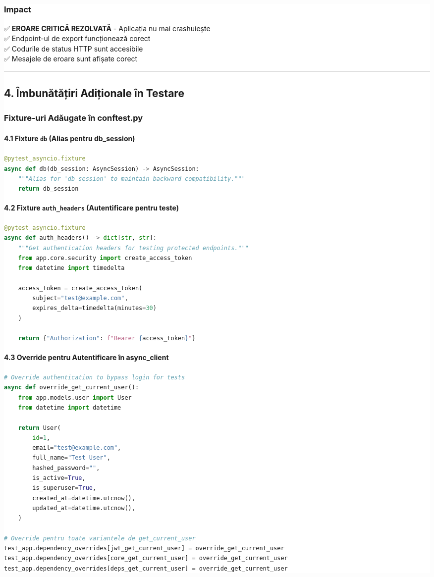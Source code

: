 ### Impact
✅ **EROARE CRITICĂ REZOLVATĂ** - Aplicația nu mai crashuiește  
✅ Endpoint-ul de export funcționează corect  
✅ Codurile de status HTTP sunt accesibile  
✅ Mesajele de eroare sunt afișate corect

---

## 4. Îmbunătățiri Adiționale în Testare

### Fixture-uri Adăugate în conftest.py

#### 4.1 Fixture `db` (Alias pentru db_session)
```python
@pytest_asyncio.fixture
async def db(db_session: AsyncSession) -> AsyncSession:
    """Alias for 'db_session' to maintain backward compatibility."""
    return db_session
```

#### 4.2 Fixture `auth_headers` (Autentificare pentru teste)
```python
@pytest_asyncio.fixture
async def auth_headers() -> dict[str, str]:
    """Get authentication headers for testing protected endpoints."""
    from app.core.security import create_access_token
    from datetime import timedelta
    
    access_token = create_access_token(
        subject="test@example.com",
        expires_delta=timedelta(minutes=30)
    )
    
    return {"Authorization": f"Bearer {access_token}"}
```

#### 4.3 Override pentru Autentificare în async_client
```python
# Override authentication to bypass login for tests
async def override_get_current_user():
    from app.models.user import User
    from datetime import datetime
    
    return User(
        id=1,
        email="test@example.com",
        full_name="Test User",
        hashed_password="",
        is_active=True,
        is_superuser=True,
        created_at=datetime.utcnow(),
        updated_at=datetime.utcnow(),
    )

# Override pentru toate variantele de get_current_user
test_app.dependency_overrides[jwt_get_current_user] = override_get_current_user
test_app.dependency_overrides[core_get_current_user] = override_get_current_user
test_app.dependency_overrides[deps_get_current_user] = override_get_current_user
```
